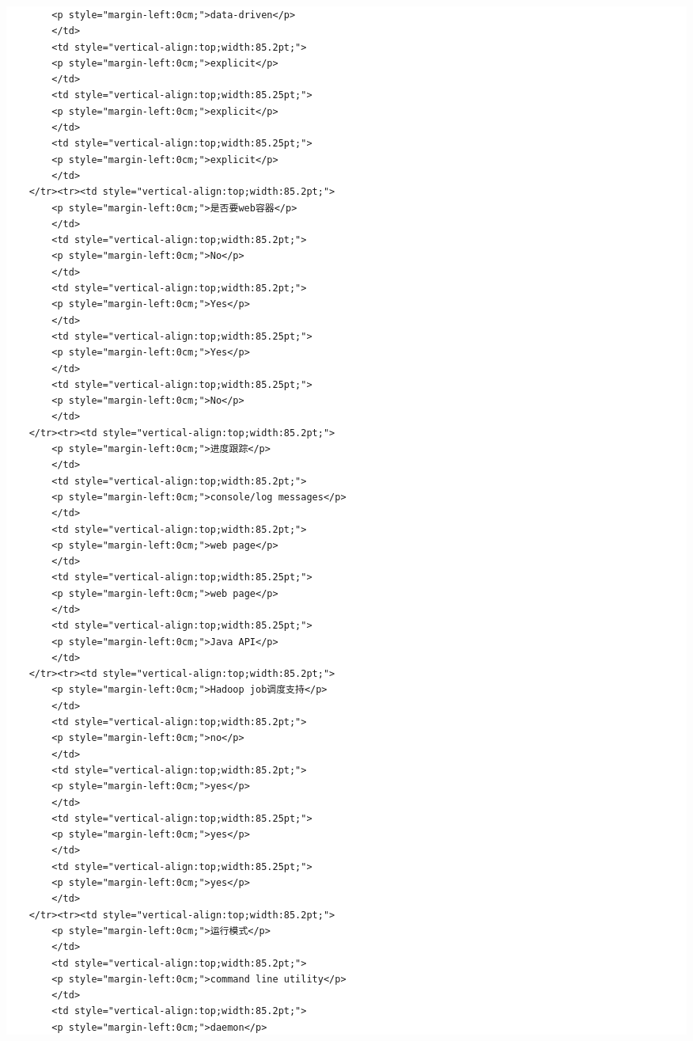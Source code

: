 			<p style="margin-left:0cm;">data-driven</p>
			</td>
			<td style="vertical-align:top;width:85.2pt;">
			<p style="margin-left:0cm;">explicit</p>
			</td>
			<td style="vertical-align:top;width:85.25pt;">
			<p style="margin-left:0cm;">explicit</p>
			</td>
			<td style="vertical-align:top;width:85.25pt;">
			<p style="margin-left:0cm;">explicit</p>
			</td>
		</tr><tr><td style="vertical-align:top;width:85.2pt;">
			<p style="margin-left:0cm;">是否要web容器</p>
			</td>
			<td style="vertical-align:top;width:85.2pt;">
			<p style="margin-left:0cm;">No</p>
			</td>
			<td style="vertical-align:top;width:85.2pt;">
			<p style="margin-left:0cm;">Yes</p>
			</td>
			<td style="vertical-align:top;width:85.25pt;">
			<p style="margin-left:0cm;">Yes</p>
			</td>
			<td style="vertical-align:top;width:85.25pt;">
			<p style="margin-left:0cm;">No</p>
			</td>
		</tr><tr><td style="vertical-align:top;width:85.2pt;">
			<p style="margin-left:0cm;">进度跟踪</p>
			</td>
			<td style="vertical-align:top;width:85.2pt;">
			<p style="margin-left:0cm;">console/log messages</p>
			</td>
			<td style="vertical-align:top;width:85.2pt;">
			<p style="margin-left:0cm;">web page</p>
			</td>
			<td style="vertical-align:top;width:85.25pt;">
			<p style="margin-left:0cm;">web page</p>
			</td>
			<td style="vertical-align:top;width:85.25pt;">
			<p style="margin-left:0cm;">Java API</p>
			</td>
		</tr><tr><td style="vertical-align:top;width:85.2pt;">
			<p style="margin-left:0cm;">Hadoop job调度支持</p>
			</td>
			<td style="vertical-align:top;width:85.2pt;">
			<p style="margin-left:0cm;">no</p>
			</td>
			<td style="vertical-align:top;width:85.2pt;">
			<p style="margin-left:0cm;">yes</p>
			</td>
			<td style="vertical-align:top;width:85.25pt;">
			<p style="margin-left:0cm;">yes</p>
			</td>
			<td style="vertical-align:top;width:85.25pt;">
			<p style="margin-left:0cm;">yes</p>
			</td>
		</tr><tr><td style="vertical-align:top;width:85.2pt;">
			<p style="margin-left:0cm;">运行模式</p>
			</td>
			<td style="vertical-align:top;width:85.2pt;">
			<p style="margin-left:0cm;">command line utility</p>
			</td>
			<td style="vertical-align:top;width:85.2pt;">
			<p style="margin-left:0cm;">daemon</p>